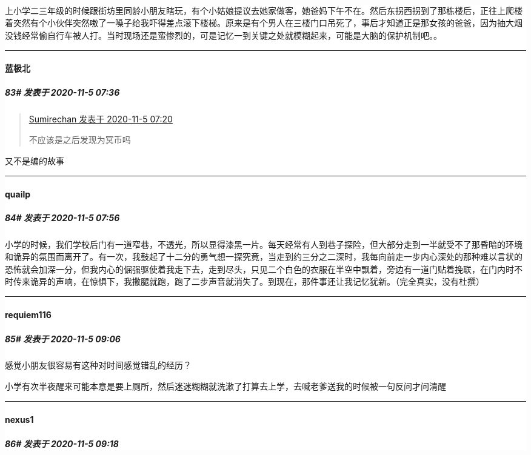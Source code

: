 
上小学二三年级的时候跟街坊里同龄小朋友瞎玩，有个小姑娘提议去她家做客，她爸妈下午不在。然后东拐西拐到了那栋楼后，正往上爬楼着突然有个小伙伴突然嗷了一嗓子给我吓得差点滚下楼梯。原来是有个男人在三楼门口吊死了，事后才知道正是那女孩的爸爸，因为抽大烟没钱经常偷自行车被人打。当时现场还是蛮惨烈的，可是记忆一到关键之处就模糊起来，可能是大脑的保护机制吧。。







*****

####  蓝极北  
##### 83#       发表于 2020-11-5 07:36



<blockquote><a href="httphttps://bbs.saraba1st.com/2b/forum.php?mod=redirect&amp;goto=findpost&amp;pid=49284632&amp;ptid=1970123" target="_blank">Sumirechan 发表于 2020-11-5 07:20</a>

不应该是之后发现为冥币吗</blockquote>
又不是编的故事







*****

####  quailp  
##### 84#       发表于 2020-11-5 07:56




小学的时候，我们学校后门有一道窄巷，不透光，所以显得漆黑一片。每天经常有人到巷子探险，但大部分走到一半就受不了那昏暗的环境和诡异的氛围而离开了。有一次，我鼓起了十二分的勇气想一探究竟，当走到约三分之二深时，我每向前走一步内心深处的那种难以言状的恐怖就会加深一分，但我内心的倔强驱使着我走下去，走到尽头，只见二个白色的衣服在半空中飘着，旁边有一道门贴着挽联，在门内时不时传来诡异的声响，在惊惧下，我撒腿就跑，跑了二步声音就消失了。到现在，那件事还让我记忆犹新。（完全真实，没有杜撰）







*****

####  requiem116  
##### 85#       发表于 2020-11-5 09:06




感觉小朋友很容易有这种对时间感觉错乱的经历？

小学有次半夜醒来可能本意是要上厕所，然后迷迷糊糊就洗漱了打算去上学，去喊老爹送我的时候被一句反问才问清醒







*****

####  nexus1  
##### 86#       发表于 2020-11-5 09:18

